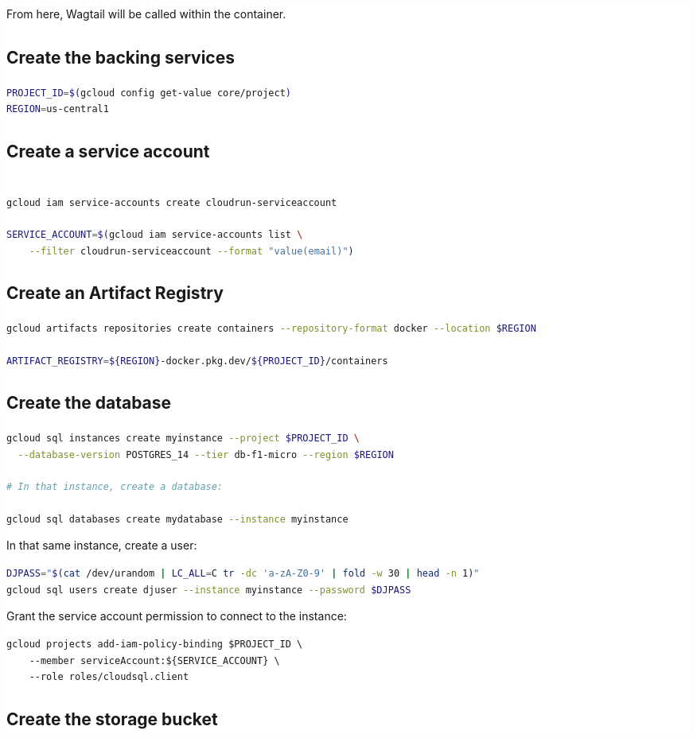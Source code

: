 From here, Wagtail will be called within the container.

## Create the backing services

```bash
PROJECT_ID=$(gcloud config get-value core/project)
REGION=us-central1
```

## Create a service account

```bash

gcloud iam service-accounts create cloudrun-serviceaccount

SERVICE_ACCOUNT=$(gcloud iam service-accounts list \
    --filter cloudrun-serviceaccount --format "value(email)")
```

## **Create an Artifact Registry**

```bash
gcloud artifacts repositories create containers --repository-format docker --location $REGION

ARTIFACT_REGISTRY=${REGION}-docker.pkg.dev/${PROJECT_ID}/containers
```

## **Create the database**

```bash
gcloud sql instances create myinstance --project $PROJECT_ID \
  --database-version POSTGRES_14 --tier db-f1-micro --region $REGION

# In that instance, create a database:

gcloud sql databases create mydatabase --instance myinstance
```

In that same instance, create a user:

```bash
DJPASS="$(cat /dev/urandom | LC_ALL=C tr -dc 'a-zA-Z0-9' | fold -w 30 | head -n 1)"
gcloud sql users create djuser --instance myinstance --password $DJPASS
```

Grant the service account permission to connect to the instance:

```
gcloud projects add-iam-policy-binding $PROJECT_ID \
    --member serviceAccount:${SERVICE_ACCOUNT} \
    --role roles/cloudsql.client
```

## **Create the storage bucket**
